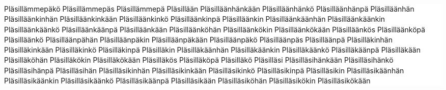 Pläsillämmepäkö
Pläsillämmepäs
Pläsillämmepä
Pläsillään
Pläsilläänhänkään
Pläsilläänhänkö
Pläsilläänhänpä
Pläsilläänhän
Pläsilläänkinhän
Pläsilläänkinkään
Pläsilläänkinkö
Pläsilläänkinpä
Pläsilläänkin
Pläsilläänkäänhän
Pläsilläänkäänkin
Pläsilläänkäänkö
Pläsilläänkäänpä
Pläsilläänkään
Pläsilläänköhän
Pläsilläänkökin
Pläsilläänkökään
Pläsilläänkös
Pläsilläänköpä
Pläsilläänkö
Pläsilläänpähän
Pläsilläänpäkin
Pläsilläänpäkään
Pläsilläänpäkö
Pläsilläänpäs
Pläsilläänpä
Pläsilläkinhän
Pläsilläkinkään
Pläsilläkinkö
Pläsilläkinpä
Pläsilläkin
Pläsilläkäänhän
Pläsilläkäänkin
Pläsilläkäänkö
Pläsilläkäänpä
Pläsilläkään
Pläsilläköhän
Pläsilläkökin
Pläsilläkökään
Pläsilläkös
Pläsilläköpä
Pläsilläkö
Pläsilläsi
Pläsilläsihänkään
Pläsilläsihänkö
Pläsilläsihänpä
Pläsilläsihän
Pläsilläsikinhän
Pläsilläsikinkään
Pläsilläsikinkö
Pläsilläsikinpä
Pläsilläsikin
Pläsilläsikäänhän
Pläsilläsikäänkin
Pläsilläsikäänkö
Pläsilläsikäänpä
Pläsilläsikään
Pläsilläsiköhän
Pläsilläsikökin
Pläsilläsikökään